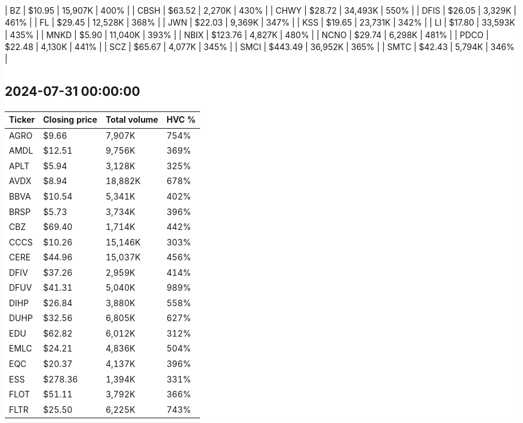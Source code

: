 | BZ       | $10.95          | 15,907K        | 400%    |
| CBSH     | $63.52          | 2,270K         | 430%    |
| CHWY     | $28.72          | 34,493K        | 550%    |
| DFIS     | $26.05          | 3,329K         | 461%    |
| FL       | $29.45          | 12,528K        | 368%    |
| JWN      | $22.03          | 9,369K         | 347%    |
| KSS      | $19.65          | 23,731K        | 342%    |
| LI       | $17.80          | 33,593K        | 435%    |
| MNKD     | $5.90           | 11,040K        | 393%    |
| NBIX     | $123.76         | 4,827K         | 480%    |
| NCNO     | $29.74          | 6,298K         | 481%    |
| PDCO     | $22.48          | 4,130K         | 441%    |
| SCZ      | $65.67          | 4,077K         | 345%    |
| SMCI     | $443.49         | 36,952K        | 365%    |
| SMTC     | $42.43          | 5,794K         | 346%    |

## 2024-07-31 00:00:00

| Ticker   | Closing price   | Total volume   | HVC %   |
|:---------|:----------------|:---------------|:--------|
| AGRO     | $9.66           | 7,907K         | 754%    |
| AMDL     | $12.51          | 9,756K         | 369%    |
| APLT     | $5.94           | 3,128K         | 325%    |
| AVDX     | $8.94           | 18,882K        | 678%    |
| BBVA     | $10.54          | 5,341K         | 402%    |
| BRSP     | $5.73           | 3,734K         | 396%    |
| CBZ      | $69.40          | 1,714K         | 442%    |
| CCCS     | $10.26          | 15,146K        | 303%    |
| CERE     | $44.96          | 15,037K        | 456%    |
| DFIV     | $37.26          | 2,959K         | 414%    |
| DFUV     | $41.31          | 5,040K         | 989%    |
| DIHP     | $26.84          | 3,880K         | 558%    |
| DUHP     | $32.56          | 6,805K         | 627%    |
| EDU      | $62.82          | 6,012K         | 312%    |
| EMLC     | $24.21          | 4,836K         | 504%    |
| EQC      | $20.37          | 4,137K         | 396%    |
| ESS      | $278.36         | 1,394K         | 331%    |
| FLOT     | $51.11          | 3,792K         | 366%    |
| FLTR     | $25.50          | 6,225K         | 743%    |